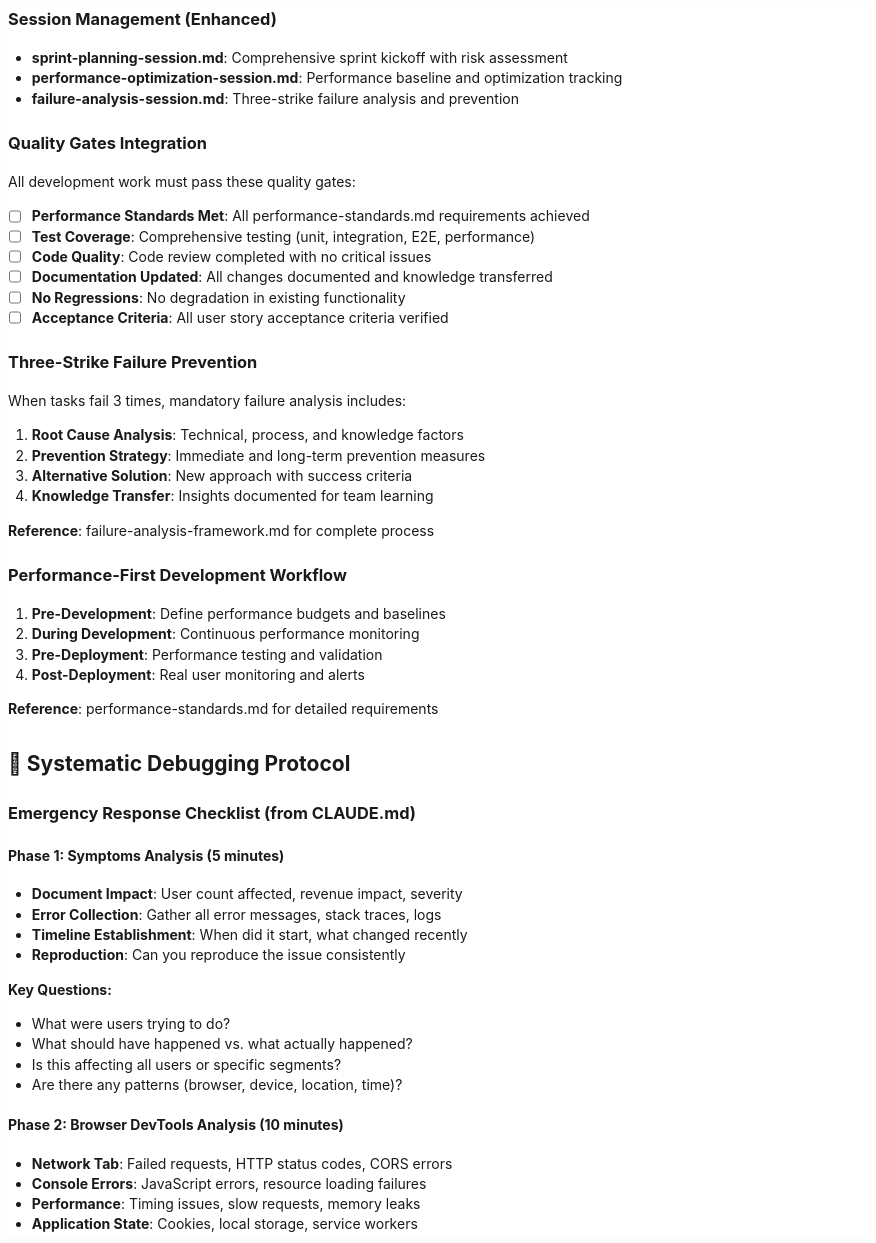 ### Session Management (Enhanced)
- **sprint-planning-session.md**: Comprehensive sprint kickoff with risk assessment
- **performance-optimization-session.md**: Performance baseline and optimization tracking
- **failure-analysis-session.md**: Three-strike failure analysis and prevention

### Quality Gates Integration
All development work must pass these quality gates:
- [ ] **Performance Standards Met**: All performance-standards.md requirements achieved
- [ ] **Test Coverage**: Comprehensive testing (unit, integration, E2E, performance)
- [ ] **Code Quality**: Code review completed with no critical issues
- [ ] **Documentation Updated**: All changes documented and knowledge transferred
- [ ] **No Regressions**: No degradation in existing functionality
- [ ] **Acceptance Criteria**: All user story acceptance criteria verified

### Three-Strike Failure Prevention
When tasks fail 3 times, mandatory failure analysis includes:
1. **Root Cause Analysis**: Technical, process, and knowledge factors
2. **Prevention Strategy**: Immediate and long-term prevention measures
3. **Alternative Solution**: New approach with success criteria
4. **Knowledge Transfer**: Insights documented for team learning

**Reference**: failure-analysis-framework.md for complete process

### Performance-First Development Workflow
1. **Pre-Development**: Define performance budgets and baselines
2. **During Development**: Continuous performance monitoring
3. **Pre-Deployment**: Performance testing and validation
4. **Post-Deployment**: Real user monitoring and alerts

**Reference**: performance-standards.md for detailed requirements

## 🐛 Systematic Debugging Protocol

### Emergency Response Checklist (from CLAUDE.md)

#### Phase 1: Symptoms Analysis (5 minutes)
- **Document Impact**: User count affected, revenue impact, severity
- **Error Collection**: Gather all error messages, stack traces, logs
- **Timeline Establishment**: When did it start, what changed recently
- **Reproduction**: Can you reproduce the issue consistently

**Key Questions:**
- What were users trying to do?
- What should have happened vs. what actually happened?
- Is this affecting all users or specific segments?
- Are there any patterns (browser, device, location, time)?

#### Phase 2: Browser DevTools Analysis (10 minutes)
- **Network Tab**: Failed requests, HTTP status codes, CORS errors
- **Console Errors**: JavaScript errors, resource loading failures
- **Performance**: Timing issues, slow requests, memory leaks
- **Application State**: Cookies, local storage, service workers
